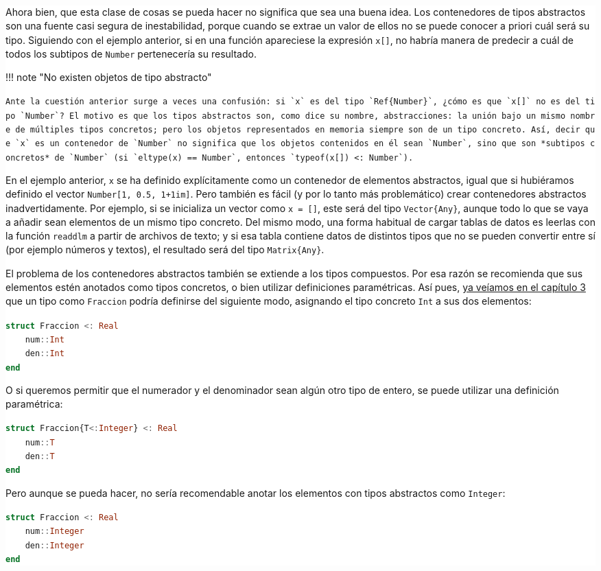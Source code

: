 Ahora bien, que esta clase de cosas se pueda hacer no significa que sea una buena idea. Los contenedores de tipos abstractos son una fuente casi segura de inestabilidad, porque cuando se extrae un valor de ellos no se puede conocer a priori cuál será su tipo. Siguiendo con el ejemplo anterior, si en una función apareciese la expresión `x[]`, no habría manera de predecir a cuál de todos los subtipos de `Number` pertenecería su resultado.

!!! note "No existen objetos de tipo abstracto"
    
    Ante la cuestión anterior surge a veces una confusión: si `x` es del tipo `Ref{Number}`, ¿cómo es que `x[]` no es del tipo `Number`? El motivo es que los tipos abstractos son, como dice su nombre, abstracciones: la unión bajo un mismo nombre de múltiples tipos concretos; pero los objetos representados en memoria siempre son de un tipo concreto. Así, decir que `x` es un contenedor de `Number` no significa que los objetos contenidos en él sean `Number`, sino que son *subtipos concretos* de `Number` (si `eltype(x) == Number`, entonces `typeof(x[]) <: Number`).

En el ejemplo anterior, `x` se ha definido explícitamente como un contenedor de elementos abstractos, igual que si hubiéramos definido el vector `Number[1, 0.5, 1+1im]`. Pero también es fácil (y por lo tanto más problemático) crear contenedores abstractos inadvertidamente. Por ejemplo, si se inicializa un vector como `x = []`, este será del tipo `Vector{Any}`, aunque todo lo que se vaya a añadir sean elementos de un mismo tipo concreto. Del mismo modo, una forma habitual de cargar tablas de datos es leerlas con la función `readdlm` a partir de archivos de texto; y si esa tabla contiene datos de distintos tipos que no se pueden convertir entre sí (por ejemplo números y textos), el resultado será del tipo `Matrix{Any}`.

El problema de los contenedores abstractos también se extiende a los tipos compuestos. Por esa razón se recomienda que sus elementos estén anotados como tipos concretos, o bien utilizar definiciones paramétricas. Así pues, [ya veíamos en el capítulo 3](3-tipos-intro.md#Tipos-de-los-campos-y-tipos-paramétricos) que un tipo como `Fraccion` podría definirse del siguiente modo, asignando el tipo concreto `Int` a sus dos elementos:

```julia
struct Fraccion <: Real
    num::Int
    den::Int
end
```

O si queremos permitir que el numerador y el denominador sean algún otro tipo de entero, se puede utilizar una definición paramétrica:

```julia
struct Fraccion{T<:Integer} <: Real
    num::T
    den::T
end
```

Pero aunque se pueda hacer, no sería recomendable anotar los elementos con tipos abstractos como `Integer`:

```julia
struct Fraccion <: Real
    num::Integer
    den::Integer
end
```


[^1]: Las diferencias de decimales en los resultados de este ejemplo se deben a la precisión limitada de los números de coma flotante (`Float64`).
[^2]: `Int` es equivalente a `Int64` en ordenadores con arquitectura de 64 bits, o `Int32` en los de 32 bits.
[^3]: El ejemplo de `@code_warntype` mostrado aquí es de la versión 1.6 de Julia. Versiones anteriores muestran el resultado de forma distinta.
